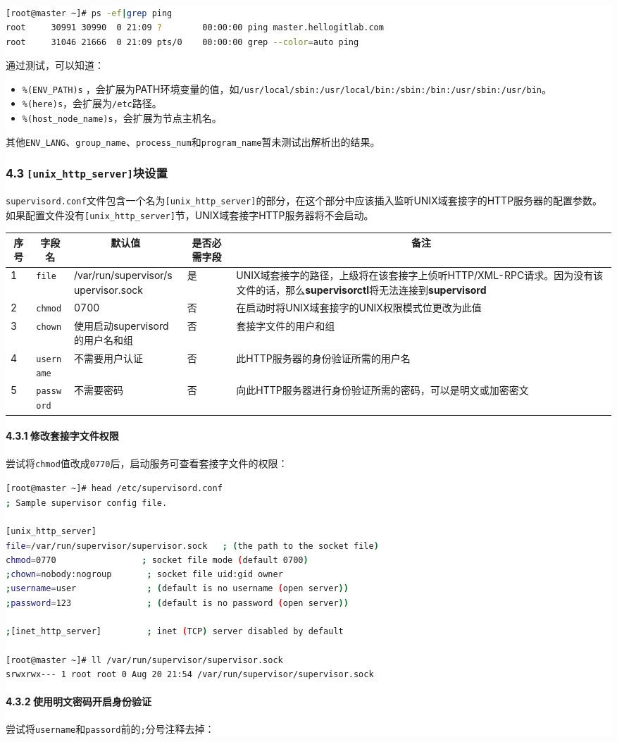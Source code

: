 ```sh
[root@master ~]# ps -ef|grep ping
root     30991 30990  0 21:09 ?        00:00:00 ping master.hellogitlab.com
root     31046 21666  0 21:09 pts/0    00:00:00 grep --color=auto ping
```

通过测试，可以知道：

- `%(ENV_PATH)s` ，会扩展为PATH环境变量的值，如`/usr/local/sbin:/usr/local/bin:/sbin:/bin:/usr/sbin:/usr/bin`。
- `%(here)s`，会扩展为`/etc`路径。
- `%(host_node_name)s`，会扩展为节点主机名。

其他`ENV_LANG`、`group_name`、`process_num`和`program_name`暂未测试出解析出的结果。



### 4.3 `[unix_http_server]`块设置 

`supervisord.conf`文件包含一个名为`[unix_http_server]`的部分，在这个部分中应该插入监听UNIX域套接字的HTTP服务器的配置参数。如果配置文件没有`[unix_http_server]`节，UNIX域套接字HTTP服务器将不会启动。

| 序号 | 字段名     | 默认值                              | 是否必需字段 | 备注                                                         |
| ---- | ---------- | ----------------------------------- | ------------ | ------------------------------------------------------------ |
| 1    | `file`     | /var/run/supervisor/supervisor.sock | 是           | UNIX域套接字的路径，上级将在该套接字上侦听HTTP/XML-RPC请求。因为没有该文件的话，那么**supervisorctl**将无法连接到**supervisord** |
| 2    | `chmod`    | 0700                                | 否           | 在启动时将UNIX域套接字的UNIX权限模式位更改为此值             |
| 3    | `chown`    | 使用启动supervisord的用户名和组     | 否           | 套接字文件的用户和组                                         |
| 4    | `username` | 不需要用户认证                      | 否           | 此HTTP服务器的身份验证所需的用户名                           |
| 5    | `password` | 不需要密码                          | 否           | 向此HTTP服务器进行身份验证所需的密码，可以是明文或加密密文   |

#### 4.3.1 修改套接字文件权限

尝试将`chmod`值改成`0770`后，启动服务可查看套接字文件的权限：

```sh
[root@master ~]# head /etc/supervisord.conf
; Sample supervisor config file.

[unix_http_server]
file=/var/run/supervisor/supervisor.sock   ; (the path to the socket file)
chmod=0770                 ; socket file mode (default 0700)
;chown=nobody:nogroup       ; socket file uid:gid owner
;username=user              ; (default is no username (open server))
;password=123               ; (default is no password (open server))

;[inet_http_server]         ; inet (TCP) server disabled by default

[root@master ~]# ll /var/run/supervisor/supervisor.sock
srwxrwx--- 1 root root 0 Aug 20 21:54 /var/run/supervisor/supervisor.sock
```

#### 4.3.2 使用明文密码开启身份验证

尝试将`username`和`passord`前的`;`分号注释去掉：
